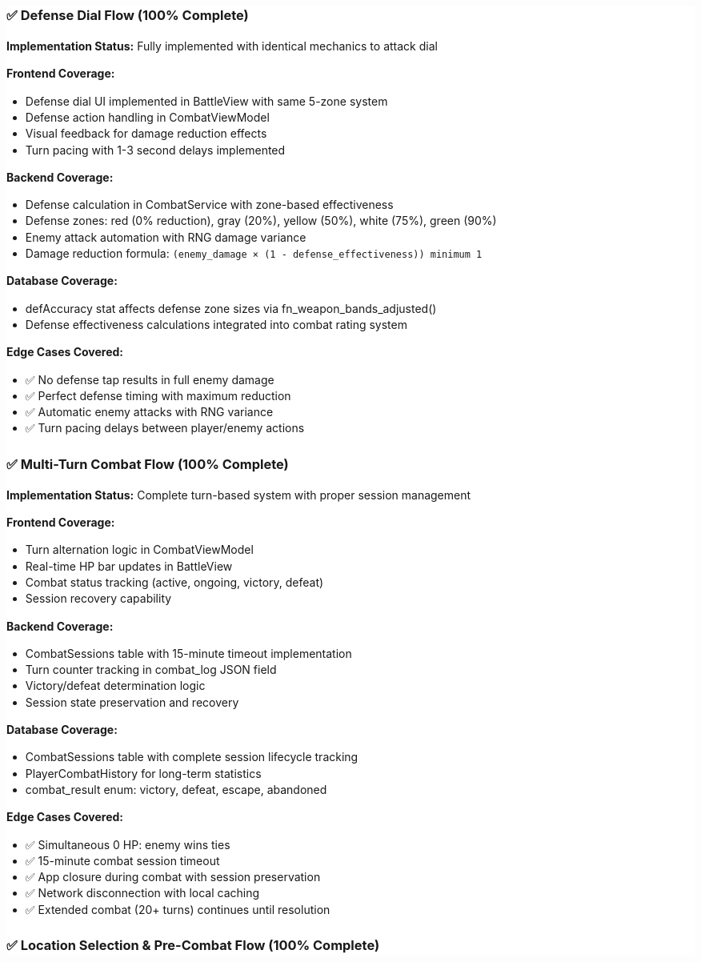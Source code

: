 ### ✅ Defense Dial Flow (100% Complete)

**Implementation Status:** Fully implemented with identical mechanics to attack dial

**Frontend Coverage:**
- Defense dial UI implemented in BattleView with same 5-zone system
- Defense action handling in CombatViewModel
- Visual feedback for damage reduction effects
- Turn pacing with 1-3 second delays implemented

**Backend Coverage:**
- Defense calculation in CombatService with zone-based effectiveness
- Defense zones: red (0% reduction), gray (20%), yellow (50%), white (75%), green (90%)
- Enemy attack automation with RNG damage variance
- Damage reduction formula: `(enemy_damage × (1 - defense_effectiveness)) minimum 1`

**Database Coverage:**
- defAccuracy stat affects defense zone sizes via fn_weapon_bands_adjusted()
- Defense effectiveness calculations integrated into combat rating system

**Edge Cases Covered:**
- ✅ No defense tap results in full enemy damage
- ✅ Perfect defense timing with maximum reduction
- ✅ Automatic enemy attacks with RNG variance
- ✅ Turn pacing delays between player/enemy actions

### ✅ Multi-Turn Combat Flow (100% Complete)

**Implementation Status:** Complete turn-based system with proper session management

**Frontend Coverage:**
- Turn alternation logic in CombatViewModel
- Real-time HP bar updates in BattleView
- Combat status tracking (active, ongoing, victory, defeat)
- Session recovery capability

**Backend Coverage:**
- CombatSessions table with 15-minute timeout implementation
- Turn counter tracking in combat_log JSON field
- Victory/defeat determination logic
- Session state preservation and recovery

**Database Coverage:**
- CombatSessions table with complete session lifecycle tracking
- PlayerCombatHistory for long-term statistics
- combat_result enum: victory, defeat, escape, abandoned

**Edge Cases Covered:**
- ✅ Simultaneous 0 HP: enemy wins ties
- ✅ 15-minute combat session timeout
- ✅ App closure during combat with session preservation
- ✅ Network disconnection with local caching
- ✅ Extended combat (20+ turns) continues until resolution

### ✅ Location Selection & Pre-Combat Flow (100% Complete)
